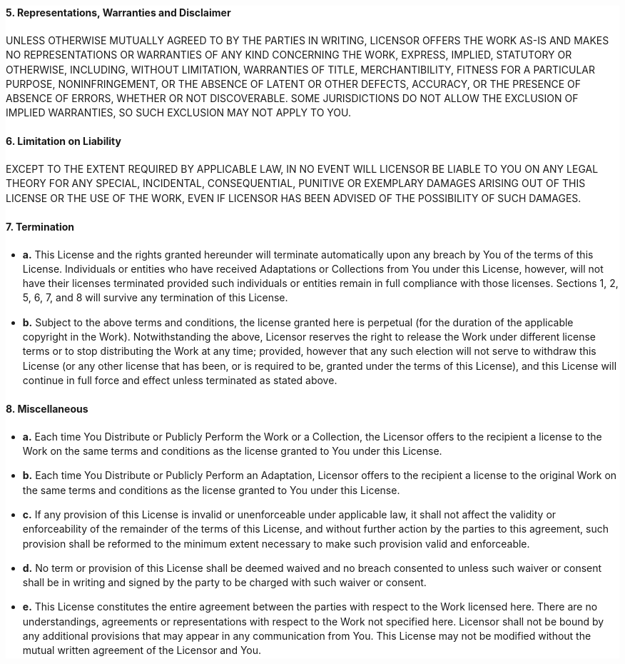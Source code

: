 #### 5. Representations, Warranties and Disclaimer

UNLESS OTHERWISE MUTUALLY AGREED TO BY THE PARTIES IN WRITING, LICENSOR OFFERS THE WORK AS-IS AND MAKES NO REPRESENTATIONS OR WARRANTIES OF ANY KIND CONCERNING THE WORK, EXPRESS, IMPLIED, STATUTORY OR OTHERWISE, INCLUDING, WITHOUT LIMITATION, WARRANTIES OF TITLE, MERCHANTIBILITY, FITNESS FOR A PARTICULAR PURPOSE, NONINFRINGEMENT, OR THE ABSENCE OF LATENT OR OTHER DEFECTS, ACCURACY, OR THE PRESENCE OF ABSENCE OF ERRORS, WHETHER OR NOT DISCOVERABLE. SOME JURISDICTIONS DO NOT ALLOW THE EXCLUSION OF IMPLIED WARRANTIES, SO SUCH EXCLUSION MAY NOT APPLY TO YOU.

#### 6. Limitation on Liability

EXCEPT TO THE EXTENT REQUIRED BY APPLICABLE LAW, IN NO EVENT WILL LICENSOR BE LIABLE TO YOU ON ANY LEGAL THEORY FOR ANY SPECIAL, INCIDENTAL, CONSEQUENTIAL, PUNITIVE OR EXEMPLARY DAMAGES ARISING OUT OF THIS LICENSE OR THE USE OF THE WORK, EVEN IF LICENSOR HAS BEEN ADVISED OF THE POSSIBILITY OF SUCH DAMAGES.

#### 7. Termination

- **a.** This License and the rights granted hereunder will terminate automatically upon any breach by You of the terms of this License. Individuals or entities who have received Adaptations or Collections from You under this License, however, will not have their licenses terminated provided such individuals or entities remain in full compliance with those licenses. Sections 1, 2, 5, 6, 7, and 8 will survive any termination of this License.

- **b.** Subject to the above terms and conditions, the license granted here is perpetual (for the duration of the applicable copyright in the Work). Notwithstanding the above, Licensor reserves the right to release the Work under different license terms or to stop distributing the Work at any time; provided, however that any such election will not serve to withdraw this License (or any other license that has been, or is required to be, granted under the terms of this License), and this License will continue in full force and effect unless terminated as stated above.

#### 8. Miscellaneous

- **a.** Each time You Distribute or Publicly Perform the Work or a Collection, the Licensor offers to the recipient a license to the Work on the same terms and conditions as the license granted to You under this License.

- **b.** Each time You Distribute or Publicly Perform an Adaptation, Licensor offers to the recipient a license to the original Work on the same terms and conditions as the license granted to You under this License.

- **c.** If any provision of this License is invalid or unenforceable under applicable law, it shall not affect the validity or enforceability of the remainder of the terms of this License, and without further action by the parties to this agreement, such provision shall be reformed to the minimum extent necessary to make such provision valid and enforceable.

- **d.** No term or provision of this License shall be deemed waived and no breach consented to unless such waiver or consent shall be in writing and signed by the party to be charged with such waiver or consent.

- **e.** This License constitutes the entire agreement between the parties with respect to the Work licensed here. There are no understandings, agreements or representations with respect to the Work not specified here. Licensor shall not be bound by any additional provisions that may appear in any communication from You. This License may not be modified without the mutual written agreement of the Licensor and You.
